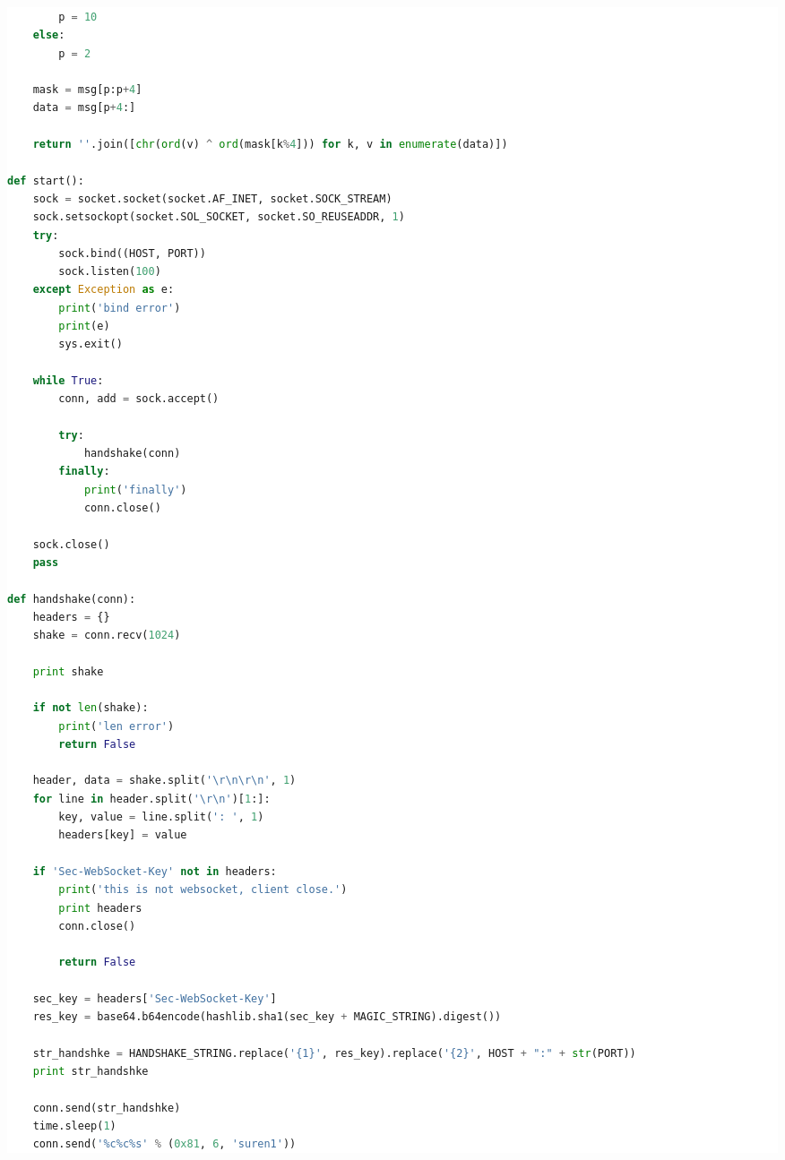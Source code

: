```python
        p = 10
    else:
        p = 2

    mask = msg[p:p+4]
    data = msg[p+4:]

    return ''.join([chr(ord(v) ^ ord(mask[k%4])) for k, v in enumerate(data)])

def start():
    sock = socket.socket(socket.AF_INET, socket.SOCK_STREAM)
    sock.setsockopt(socket.SOL_SOCKET, socket.SO_REUSEADDR, 1)
    try:
        sock.bind((HOST, PORT))
        sock.listen(100)
    except Exception as e:
        print('bind error')
        print(e)
        sys.exit()

    while True:
        conn, add = sock.accept()

        try:
            handshake(conn)
        finally:
            print('finally')
            conn.close()

    sock.close()
    pass

def handshake(conn):
    headers = {}
    shake = conn.recv(1024)

    print shake

    if not len(shake):
        print('len error')
        return False

    header, data = shake.split('\r\n\r\n', 1)
    for line in header.split('\r\n')[1:]:
        key, value = line.split(': ', 1)
        headers[key] = value

    if 'Sec-WebSocket-Key' not in headers:
        print('this is not websocket, client close.')
        print headers
        conn.close()

        return False

    sec_key = headers['Sec-WebSocket-Key']
    res_key = base64.b64encode(hashlib.sha1(sec_key + MAGIC_STRING).digest())

    str_handshke = HANDSHAKE_STRING.replace('{1}', res_key).replace('{2}', HOST + ":" + str(PORT))
    print str_handshke

    conn.send(str_handshke)
    time.sleep(1)
    conn.send('%c%c%s' % (0x81, 6, 'suren1'))
```